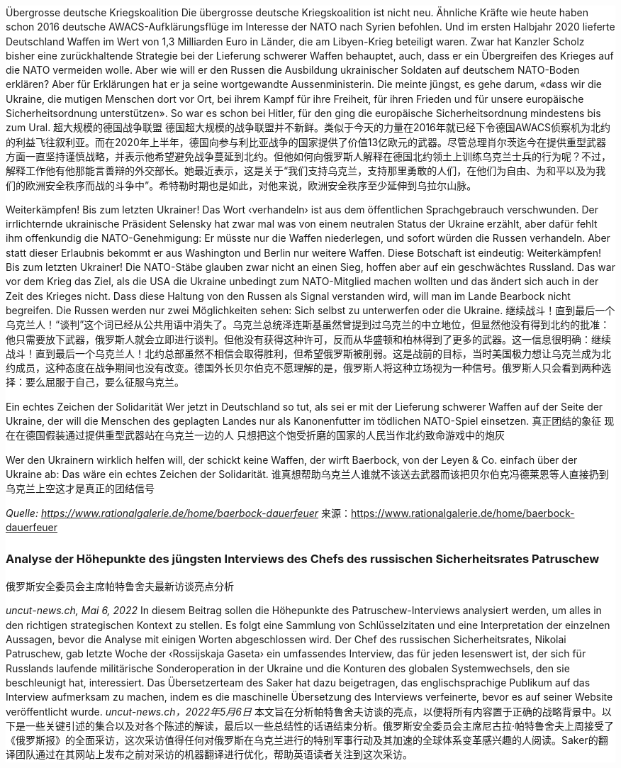 Übergrosse deutsche Kriegskoalition Die übergrosse deutsche Kriegskoalition ist nicht neu. Ähnliche Kräfte wie heute haben schon 2016 deutsche AWACS-Aufklärungsflüge im Interesse der NATO nach Syrien befohlen. Und im ersten Halbjahr 2020 lieferte Deutschland Waffen im Wert von 1,3 Milliarden Euro in Länder, die am Libyen-Krieg beteiligt waren. Zwar hat Kanzler Scholz bisher eine zurückhaltende Strategie bei der Lieferung schwerer Waffen behauptet, auch, dass er ein Übergreifen des Krieges auf die NATO vermeiden wolle. Aber wie will er den Russen die Ausbildung ukrainischer Soldaten auf deutschem NATO-Boden erklären? Aber für Erklärungen hat er ja seine wortgewandte Aussenministerin. Die meinte jüngst, es gehe darum, «dass wir die Ukraine, die mutigen Menschen dort vor Ort, bei ihrem Kampf für ihre Freiheit, für ihren Frieden und für unsere europäische Sicherheitsordnung unterstützen». So war es schon bei Hitler, für den ging die europäische Sicherheitsordnung mindestens bis zum Ural.
超大规模的德国战争联盟 德国超大规模的战争联盟并不新鲜。类似于今天的力量在2016年就已经下令德国AWACS侦察机为北约的利益飞往叙利亚。而在2020年上半年，德国向参与利比亚战争的国家提供了价值13亿欧元的武器。尽管总理肖尔茨迄今在提供重型武器方面一直坚持谨慎战略，并表示他希望避免战争蔓延到北约。但他如何向俄罗斯人解释在德国北约领土上训练乌克兰士兵的行为呢？不过，解释工作他有他那能言善辩的外交部长。她最近表示，这是关于“我们支持乌克兰，支持那里勇敢的人们，在他们为自由、为和平以及为我们的欧洲安全秩序而战的斗争中”。希特勒时期也是如此，对他来说，欧洲安全秩序至少延伸到乌拉尔山脉。

Weiterkämpfen! Bis zum letzten Ukrainer! Das Wort ‹verhandeln› ist aus dem öffentlichen Sprachgebrauch verschwunden. Der irrlichternde ukrainische Präsident Selensky hat zwar mal was von einem neutralen Status der Ukraine erzählt, aber dafür fehlt ihm offenkundig die NATO-Genehmigung: Er müsste nur die Waffen niederlegen, und sofort würden die Russen verhandeln. Aber statt dieser Erlaubnis bekommt er aus Washington und Berlin nur weitere Waffen. Diese Botschaft ist eindeutig: Weiterkämpfen! Bis zum letzten Ukrainer! Die NATO-Stäbe glauben zwar nicht an einen Sieg, hoffen aber auf ein geschwächtes Russland. Das war vor dem Krieg das Ziel, als die USA die Ukraine unbedingt zum NATO-Mitglied machen wollten und das ändert sich auch in der Zeit des Krieges nicht. Dass diese Haltung von den Russen als Signal verstanden wird, will man im Lande Bearbock nicht begreifen. Die Russen werden nur zwei Möglichkeiten sehen: Sich selbst zu unterwerfen oder die Ukraine.
继续战斗！直到最后一个乌克兰人！“谈判”这个词已经从公共用语中消失了。乌克兰总统泽连斯基虽然曾提到过乌克兰的中立地位，但显然他没有得到北约的批准：他只需要放下武器，俄罗斯人就会立即进行谈判。但他没有获得这种许可，反而从华盛顿和柏林得到了更多的武器。这一信息很明确：继续战斗！直到最后一个乌克兰人！北约总部虽然不相信会取得胜利，但希望俄罗斯被削弱。这是战前的目标，当时美国极力想让乌克兰成为北约成员，这种态度在战争期间也没有改变。德国外长贝尔伯克不愿理解的是，俄罗斯人将这种立场视为一种信号。俄罗斯人只会看到两种选择：要么屈服于自己，要么征服乌克兰。

Ein echtes Zeichen der Solidarität Wer jetzt in Deutschland so tut, als sei er mit der Lieferung schwerer Waffen auf der Seite der Ukraine, der will die Menschen des geplagten Landes nur als Kanonenfutter im tödlichen NATO-Spiel einsetzen.
真正团结的象征 现在在德国假装通过提供重型武器站在乌克兰一边的人 只想把这个饱受折磨的国家的人民当作北约致命游戏中的炮灰

Wer den Ukrainern wirklich helfen will, der schickt keine Waffen, der wirft Baerbock, von der Leyen & Co. einfach über der Ukraine ab: Das wäre ein echtes Zeichen der Solidarität.
谁真想帮助乌克兰人谁就不该送去武器而该把贝尔伯克冯德莱恩等人直接扔到乌克兰上空这才是真正的团结信号

_Quelle: https://www.rationalgalerie.de/home/baerbock-dauerfeuer_
来源：https://www.rationalgalerie.de/home/baerbock-dauerfeuer

### Analyse der Höhepunkte des jüngsten Interviews des Chefs  des russischen Sicherheitsrates Patruschew
俄罗斯安全委员会主席帕特鲁舍夫最新访谈亮点分析

_uncut-news.ch, Mai 6, 2022_ In diesem Beitrag sollen die Höhepunkte des Patruschew-Interviews analysiert werden, um alles in den richtigen strategischen Kontext zu stellen. Es folgt eine Sammlung von Schlüsselzitaten und eine Interpretation der einzelnen Aussagen, bevor die Analyse mit einigen Worten abgeschlossen wird. Der Chef des russischen Sicherheitsrates, Nikolai Patruschew, gab letzte Woche der ‹Rossijskaja Gaseta› ein umfassendes Interview, das für jeden lesenswert ist, der sich für Russlands laufende militärische Sonderoperation in der Ukraine und die Konturen des globalen Systemwechsels, den sie beschleunigt hat, interessiert. Das Übersetzerteam des Saker hat dazu beigetragen, das englischsprachige Publikum auf das Interview aufmerksam zu machen, indem es die maschinelle Übersetzung des Interviews verfeinerte, bevor es auf seiner Website veröffentlicht wurde.
_uncut-news.ch，2022年5月6日_ 本文旨在分析帕特鲁舍夫访谈的亮点，以便将所有内容置于正确的战略背景中。以下是一些关键引述的集合以及对各个陈述的解读，最后以一些总结性的话语结束分析。俄罗斯安全委员会主席尼古拉·帕特鲁舍夫上周接受了《俄罗斯报》的全面采访，这次采访值得任何对俄罗斯在乌克兰进行的特别军事行动及其加速的全球体系变革感兴趣的人阅读。Saker的翻译团队通过在其网站上发布之前对采访的机器翻译进行优化，帮助英语读者关注到这次采访。
